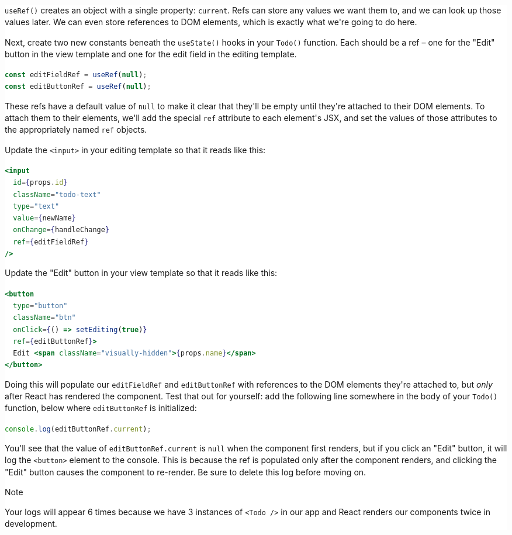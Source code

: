 `useRef()` creates an object with a single property: `current`. Refs can store any values we want them to, and we can look up those values later. We can even store references to DOM elements, which is exactly what we're going to do here.

Next, create two new constants beneath the `useState()` hooks in your `Todo()` function. Each should be a ref – one for the "Edit" button in the view template and one for the edit field in the editing template.

```jsx
const editFieldRef = useRef(null);
const editButtonRef = useRef(null);
```

These refs have a default value of `null` to make it clear that they'll be empty until they're attached to their DOM elements. To attach them to their elements, we'll add the special `ref` attribute to each element's JSX, and set the values of those attributes to the appropriately named `ref` objects.

Update the `<input>` in your editing template so that it reads like this:

```jsx
<input
  id={props.id}
  className="todo-text"
  type="text"
  value={newName}
  onChange={handleChange}
  ref={editFieldRef}
/>
```

Update the "Edit" button in your view template so that it reads like this:

```jsx
<button
  type="button"
  className="btn"
  onClick={() => setEditing(true)}
  ref={editButtonRef}>
  Edit <span className="visually-hidden">{props.name}</span>
</button>
```

Doing this will populate our `editFieldRef` and `editButtonRef` with references to the DOM elements they're attached to, but _only_ after React has rendered the component. Test that out for yourself: add the following line somewhere in the body of your `Todo()` function, below where `editButtonRef` is initialized:

```jsx
console.log(editButtonRef.current);
```

You'll see that the value of `editButtonRef.current` is `null` when the component first renders, but if you click an "Edit" button, it will log the `<button>` element to the console. This is because the ref is populated only after the component renders, and clicking the "Edit" button causes the component to re-render. Be sure to delete this log before moving on.

> [!NOTE]
> Your logs will appear 6 times because we have 3 instances of `<Todo />` in our app and React renders our components twice in development.
